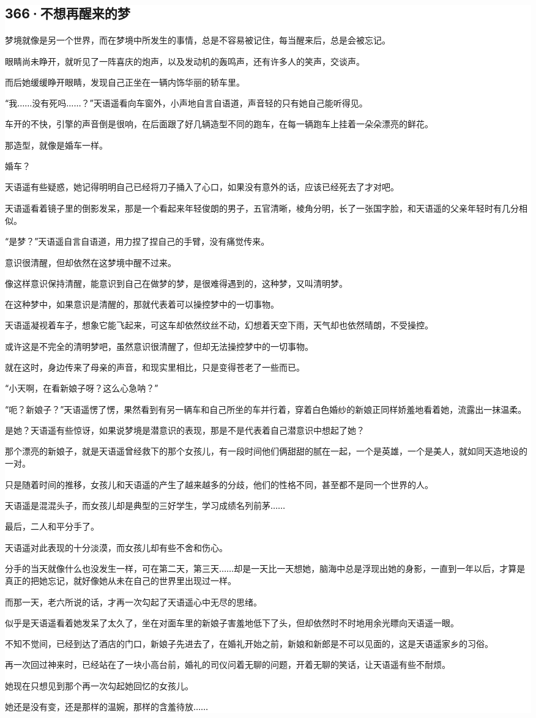## 366 · 不想再醒来的梦

梦境就像是另一个世界，而在梦境中所发生的事情，总是不容易被记住，每当醒来后，总是会被忘记。

眼睛尚未睁开，就听见了一阵喜庆的炮声，以及发动机的轰鸣声，还有许多人的笑声，交谈声。

而后她缓缓睁开眼睛，发现自己正坐在一辆内饰华丽的轿车里。

“我……没有死吗……？”天语遥看向车窗外，小声地自言自语道，声音轻的只有她自己能听得见。

车开的不快，引擎的声音倒是很响，在后面跟了好几辆造型不同的跑车，在每一辆跑车上挂着一朵朵漂亮的鲜花。

那造型，就像是婚车一样。

婚车？

天语遥有些疑惑，她记得明明自己已经将刀子捅入了心口，如果没有意外的话，应该已经死去了才对吧。

天语遥看着镜子里的倒影发呆，那是一个看起来年轻俊朗的男子，五官清晰，棱角分明，长了一张国字脸，和天语遥的父亲年轻时有几分相似。

“是梦？”天语遥自言自语道，用力捏了捏自己的手臂，没有痛觉传来。

意识很清醒，但却依然在这梦境中醒不过来。

像这样意识保持清醒，能意识到自己在做梦的梦，是很难得遇到的，这种梦，又叫清明梦。

在这种梦中，如果意识是清醒的，那就代表着可以操控梦中的一切事物。

天语遥凝视着车子，想象它能飞起来，可这车却依然纹丝不动，幻想着天空下雨，天气却也依然晴朗，不受操控。

或许这是不完全的清明梦吧，虽然意识很清醒了，但却无法操控梦中的一切事物。

就在这时，身边传来了母亲的声音，和现实里相比，只是变得苍老了一些而已。

“小天啊，在看新娘子呀？这么心急呐？”

“呃？新娘子？”天语遥愣了愣，果然看到有另一辆车和自己所坐的车并行着，穿着白色婚纱的新娘正同样娇羞地看着她，流露出一抹温柔。

是她？天语遥有些惊讶，如果说梦境是潜意识的表现，那是不是代表着自己潜意识中想起了她？

那个漂亮的新娘子，就是天语遥曾经救下的那个女孩儿，有一段时间他们俩甜甜的腻在一起，一个是英雄，一个是美人，就如同天造地设的一对。

只是随着时间的推移，女孩儿和天语遥的产生了越来越多的分歧，他们的性格不同，甚至都不是同一个世界的人。

天语遥是混混头子，而女孩儿却是典型的三好学生，学习成绩名列前茅……

最后，二人和平分手了。

天语遥对此表现的十分淡漠，而女孩儿却有些不舍和伤心。

分手的当天就像什么也没发生一样，可在第二天，第三天……却是一天比一天想她，脑海中总是浮现出她的身影，一直到一年以后，才算是真正的把她忘记，就好像她从未在自己的世界里出现过一样。

而那一天，老六所说的话，才再一次勾起了天语遥心中无尽的思绪。

似乎是天语遥看着她发呆了太久了，坐在对面车里的新娘子害羞地低下了头，但却依然时不时地用余光瞟向天语遥一眼。

不知不觉间，已经到达了酒店的门口，新娘子先进去了，在婚礼开始之前，新娘和新郎是不可以见面的，这是天语遥家乡的习俗。

再一次回过神来时，已经站在了一块小高台前，婚礼的司仪问着无聊的问题，开着无聊的笑话，让天语遥有些不耐烦。

她现在只想见到那个再一次勾起她回忆的女孩儿。

她还是没有变，还是那样的温婉，那样的含羞待放……
